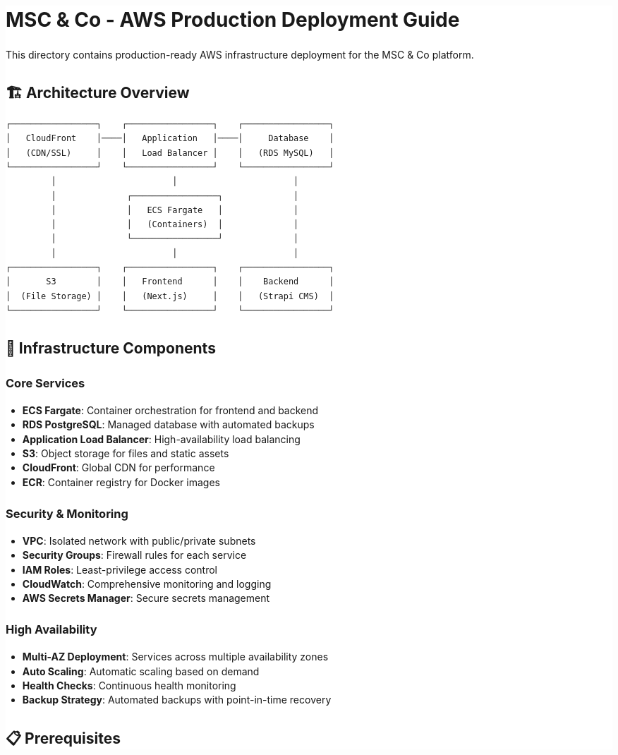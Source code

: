 # MSC & Co - AWS Production Deployment Guide

This directory contains production-ready AWS infrastructure deployment for the MSC & Co platform.

## 🏗️ Architecture Overview

```
┌─────────────────┐    ┌─────────────────┐    ┌─────────────────┐
│   CloudFront    │────│   Application   │────│     Database    │
│   (CDN/SSL)     │    │   Load Balancer │    │   (RDS MySQL)   │
└─────────────────┘    └─────────────────┘    └─────────────────┘
         │                       │                       │
         │              ┌─────────────────┐              │
         │              │   ECS Fargate   │              │
         │              │   (Containers)  │              │
         │              └─────────────────┘              │
         │                       │                       │
┌─────────────────┐    ┌─────────────────┐    ┌─────────────────┐
│       S3        │    │   Frontend      │    │    Backend      │
│  (File Storage) │    │   (Next.js)     │    │   (Strapi CMS)  │
└─────────────────┘    └─────────────────┘    └─────────────────┘
```

## 🚀 Infrastructure Components

### Core Services
- **ECS Fargate**: Container orchestration for frontend and backend
- **RDS PostgreSQL**: Managed database with automated backups
- **Application Load Balancer**: High-availability load balancing
- **S3**: Object storage for files and static assets
- **CloudFront**: Global CDN for performance
- **ECR**: Container registry for Docker images

### Security & Monitoring
- **VPC**: Isolated network with public/private subnets
- **Security Groups**: Firewall rules for each service
- **IAM Roles**: Least-privilege access control
- **CloudWatch**: Comprehensive monitoring and logging
- **AWS Secrets Manager**: Secure secrets management

### High Availability
- **Multi-AZ Deployment**: Services across multiple availability zones
- **Auto Scaling**: Automatic scaling based on demand
- **Health Checks**: Continuous health monitoring
- **Backup Strategy**: Automated backups with point-in-time recovery

## 📋 Prerequisites
